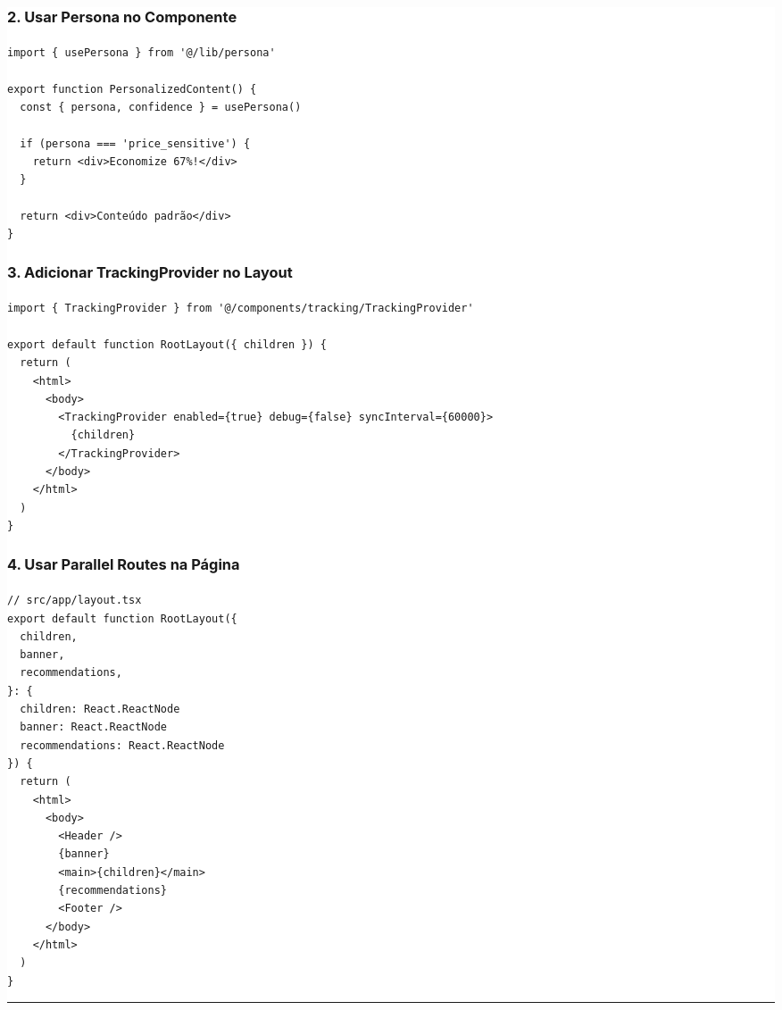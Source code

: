 ### 2. Usar Persona no Componente

```tsx
import { usePersona } from '@/lib/persona'

export function PersonalizedContent() {
  const { persona, confidence } = usePersona()

  if (persona === 'price_sensitive') {
    return <div>Economize 67%!</div>
  }

  return <div>Conteúdo padrão</div>
}
```

### 3. Adicionar TrackingProvider no Layout

```tsx
import { TrackingProvider } from '@/components/tracking/TrackingProvider'

export default function RootLayout({ children }) {
  return (
    <html>
      <body>
        <TrackingProvider enabled={true} debug={false} syncInterval={60000}>
          {children}
        </TrackingProvider>
      </body>
    </html>
  )
}
```

### 4. Usar Parallel Routes na Página

```tsx
// src/app/layout.tsx
export default function RootLayout({
  children,
  banner,
  recommendations,
}: {
  children: React.ReactNode
  banner: React.ReactNode
  recommendations: React.ReactNode
}) {
  return (
    <html>
      <body>
        <Header />
        {banner}
        <main>{children}</main>
        {recommendations}
        <Footer />
      </body>
    </html>
  )
}
```

---